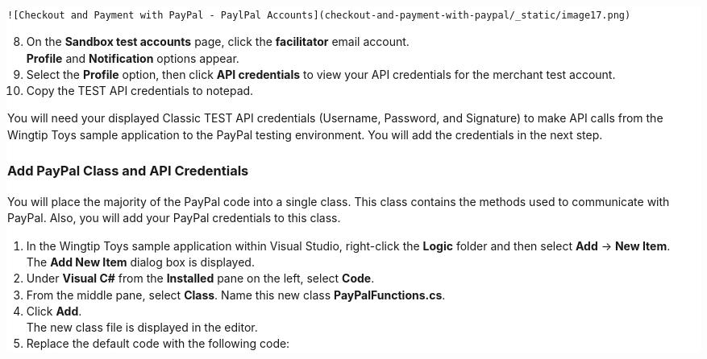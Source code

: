     ![Checkout and Payment with PayPal - PaylPal Accounts](checkout-and-payment-with-paypal/_static/image17.png)
8. On the **Sandbox test accounts** page, click the **facilitator** email account.  
    **Profile** and     **Notification** options appear.
9. Select the **Profile** option, then click **API credentials** to view your API credentials for the merchant test account.
10. Copy the TEST API credentials to notepad.

You will need your displayed Classic TEST API credentials (Username, Password, and Signature) to make API calls from the Wingtip Toys sample application to the PayPal testing environment. You will add the credentials in the next step.

### Add PayPal Class and API Credentials

You will place the majority of the PayPal code into a single class. This class contains the methods used to communicate with PayPal. Also, you will add your PayPal credentials to this class.

1. In the Wingtip Toys sample application within Visual Studio, right-click the **Logic** folder and then select **Add** -&gt; **New Item**.   
 The     **Add New Item** dialog box is displayed.
2. Under **Visual C#** from the **Installed** pane on the left, select **Code**.
3. From the middle pane, select **Class**. Name this new class **PayPalFunctions.cs**.
4. Click **Add**.  
 The new class file is displayed in the editor.
5. Replace the default code with the following code:  
